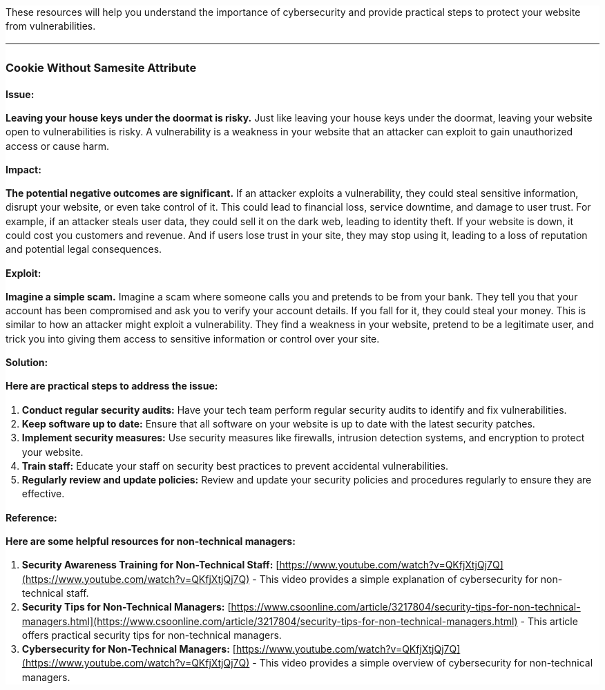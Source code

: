 These resources will help you understand the importance of cybersecurity and provide practical steps to protect your website from vulnerabilities.


---



### Cookie Without Samesite Attribute

**Issue:**

**Leaving your house keys under the doormat is risky.** Just like leaving your house keys under the doormat, leaving your website open to vulnerabilities is risky. A vulnerability is a weakness in your website that an attacker can exploit to gain unauthorized access or cause harm.


**Impact:**

**The potential negative outcomes are significant.** If an attacker exploits a vulnerability, they could steal sensitive information, disrupt your website, or even take control of it. This could lead to financial loss, service downtime, and damage to user trust. For example, if an attacker steals user data, they could sell it on the dark web, leading to identity theft. If your website is down, it could cost you customers and revenue. And if users lose trust in your site, they may stop using it, leading to a loss of reputation and potential legal consequences.


**Exploit:**

**Imagine a simple scam.** Imagine a scam where someone calls you and pretends to be from your bank. They tell you that your account has been compromised and ask you to verify your account details. If you fall for it, they could steal your money. This is similar to how an attacker might exploit a vulnerability. They find a weakness in your website, pretend to be a legitimate user, and trick you into giving them access to sensitive information or control over your site.


**Solution:**

**Here are practical steps to address the issue:**
1. **Conduct regular security audits:** Have your tech team perform regular security audits to identify and fix vulnerabilities.
2. **Keep software up to date:** Ensure that all software on your website is up to date with the latest security patches.
3. **Implement security measures:** Use security measures like firewalls, intrusion detection systems, and encryption to protect your website.
4. **Train staff:** Educate your staff on security best practices to prevent accidental vulnerabilities.
5. **Regularly review and update policies:** Review and update your security policies and procedures regularly to ensure they are effective.


**Reference:**

**Here are some helpful resources for non-technical managers:**
1. **Security Awareness Training for Non-Technical Staff:** [https://www.youtube.com/watch?v=QKfjXtjQj7Q](https://www.youtube.com/watch?v=QKfjXtjQj7Q) - This video provides a simple explanation of cybersecurity for non-technical staff.
2. **Security Tips for Non-Technical Managers:** [https://www.csoonline.com/article/3217804/security-tips-for-non-technical-managers.html](https://www.csoonline.com/article/3217804/security-tips-for-non-technical-managers.html) - This article offers practical security tips for non-technical managers.
3. **Cybersecurity for Non-Technical Managers:** [https://www.youtube.com/watch?v=QKfjXtjQj7Q](https://www.youtube.com/watch?v=QKfjXtjQj7Q) - This video provides a simple overview of cybersecurity for non-technical managers.
